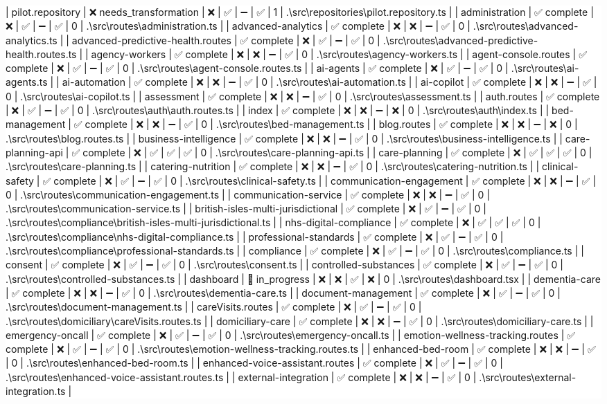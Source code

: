 | pilot.repository | ❌ needs_transformation | ❌ | ✅ | ➖ | ✅ | 1 | .\src\repositories\pilot.repository.ts |
| administration | ✅ complete | ❌ | ✅ | ➖ | ✅ | 0 | .\src\routes\administration.ts |
| advanced-analytics | ✅ complete | ❌ | ❌ | ➖ | ✅ | 0 | .\src\routes\advanced-analytics.ts |
| advanced-predictive-health.routes | ✅ complete | ❌ | ✅ | ➖ | ✅ | 0 | .\src\routes\advanced-predictive-health.routes.ts |
| agency-workers | ✅ complete | ❌ | ❌ | ➖ | ✅ | 0 | .\src\routes\agency-workers.ts |
| agent-console.routes | ✅ complete | ❌ | ✅ | ➖ | ✅ | 0 | .\src\routes\agent-console.routes.ts |
| ai-agents | ✅ complete | ❌ | ✅ | ➖ | ✅ | 0 | .\src\routes\ai-agents.ts |
| ai-automation | ✅ complete | ❌ | ❌ | ➖ | ✅ | 0 | .\src\routes\ai-automation.ts |
| ai-copilot | ✅ complete | ❌ | ❌ | ➖ | ✅ | 0 | .\src\routes\ai-copilot.ts |
| assessment | ✅ complete | ❌ | ❌ | ➖ | ✅ | 0 | .\src\routes\assessment.ts |
| auth.routes | ✅ complete | ❌ | ✅ | ➖ | ✅ | 0 | .\src\routes\auth\auth.routes.ts |
| index | ✅ complete | ❌ | ❌ | ➖ | ❌ | 0 | .\src\routes\auth\index.ts |
| bed-management | ✅ complete | ❌ | ❌ | ➖ | ✅ | 0 | .\src\routes\bed-management.ts |
| blog.routes | ✅ complete | ❌ | ❌ | ➖ | ❌ | 0 | .\src\routes\blog.routes.ts |
| business-intelligence | ✅ complete | ❌ | ❌ | ➖ | ✅ | 0 | .\src\routes\business-intelligence.ts |
| care-planning-api | ✅ complete | ❌ | ✅ | ✅ | ✅ | 0 | .\src\routes\care-planning-api.ts |
| care-planning | ✅ complete | ❌ | ✅ | ✅ | ✅ | 0 | .\src\routes\care-planning.ts |
| catering-nutrition | ✅ complete | ❌ | ❌ | ➖ | ✅ | 0 | .\src\routes\catering-nutrition.ts |
| clinical-safety | ✅ complete | ❌ | ✅ | ➖ | ✅ | 0 | .\src\routes\clinical-safety.ts |
| communication-engagement | ✅ complete | ❌ | ❌ | ➖ | ✅ | 0 | .\src\routes\communication-engagement.ts |
| communication-service | ✅ complete | ❌ | ❌ | ➖ | ✅ | 0 | .\src\routes\communication-service.ts |
| british-isles-multi-jurisdictional | ✅ complete | ❌ | ✅ | ➖ | ✅ | 0 | .\src\routes\compliance\british-isles-multi-jurisdictional.ts |
| nhs-digital-compliance | ✅ complete | ❌ | ✅ | ✅ | ✅ | 0 | .\src\routes\compliance\nhs-digital-compliance.ts |
| professional-standards | ✅ complete | ❌ | ✅ | ➖ | ✅ | 0 | .\src\routes\compliance\professional-standards.ts |
| compliance | ✅ complete | ❌ | ✅ | ➖ | ✅ | 0 | .\src\routes\compliance.ts |
| consent | ✅ complete | ❌ | ✅ | ➖ | ✅ | 0 | .\src\routes\consent.ts |
| controlled-substances | ✅ complete | ❌ | ✅ | ➖ | ✅ | 0 | .\src\routes\controlled-substances.ts |
| dashboard | 🔄 in_progress | ❌ | ❌ | ✅ | ❌ | 0 | .\src\routes\dashboard.tsx |
| dementia-care | ✅ complete | ❌ | ❌ | ➖ | ✅ | 0 | .\src\routes\dementia-care.ts |
| document-management | ✅ complete | ❌ | ✅ | ➖ | ✅ | 0 | .\src\routes\document-management.ts |
| careVisits.routes | ✅ complete | ❌ | ✅ | ➖ | ✅ | 0 | .\src\routes\domiciliary\careVisits.routes.ts |
| domiciliary-care | ✅ complete | ❌ | ❌ | ➖ | ✅ | 0 | .\src\routes\domiciliary-care.ts |
| emergency-oncall | ✅ complete | ❌ | ✅ | ➖ | ✅ | 0 | .\src\routes\emergency-oncall.ts |
| emotion-wellness-tracking.routes | ✅ complete | ❌ | ✅ | ➖ | ✅ | 0 | .\src\routes\emotion-wellness-tracking.routes.ts |
| enhanced-bed-room | ✅ complete | ❌ | ❌ | ➖ | ✅ | 0 | .\src\routes\enhanced-bed-room.ts |
| enhanced-voice-assistant.routes | ✅ complete | ❌ | ✅ | ➖ | ✅ | 0 | .\src\routes\enhanced-voice-assistant.routes.ts |
| external-integration | ✅ complete | ❌ | ❌ | ➖ | ✅ | 0 | .\src\routes\external-integration.ts |